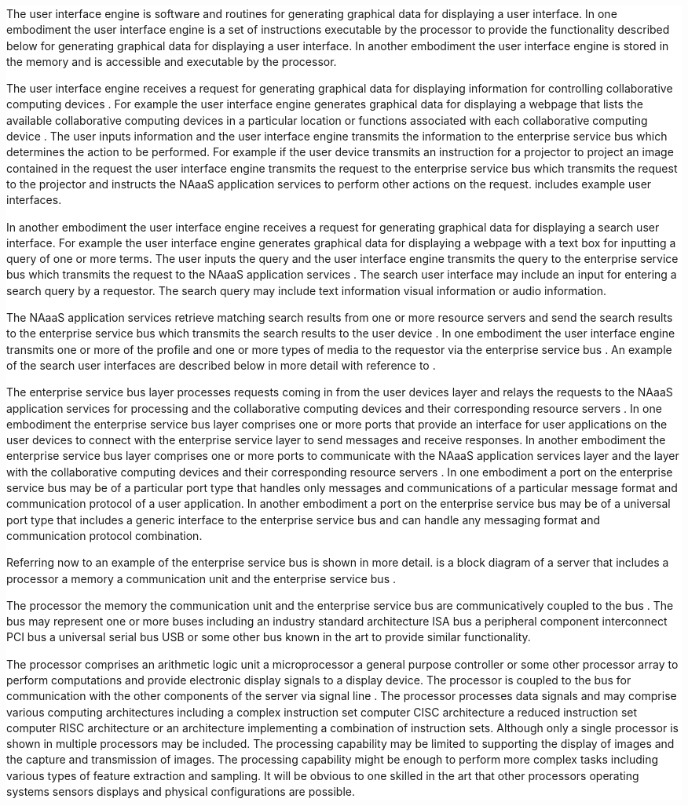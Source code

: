 The user interface engine is software and routines for generating graphical data for displaying a user interface. In one embodiment the user interface engine is a set of instructions executable by the processor to provide the functionality described below for generating graphical data for displaying a user interface. In another embodiment the user interface engine is stored in the memory and is accessible and executable by the processor.

The user interface engine receives a request for generating graphical data for displaying information for controlling collaborative computing devices . For example the user interface engine generates graphical data for displaying a webpage that lists the available collaborative computing devices in a particular location or functions associated with each collaborative computing device . The user inputs information and the user interface engine transmits the information to the enterprise service bus which determines the action to be performed. For example if the user device transmits an instruction for a projector to project an image contained in the request the user interface engine transmits the request to the enterprise service bus which transmits the request to the projector and instructs the NAaaS application services to perform other actions on the request. includes example user interfaces.

In another embodiment the user interface engine receives a request for generating graphical data for displaying a search user interface. For example the user interface engine generates graphical data for displaying a webpage with a text box for inputting a query of one or more terms. The user inputs the query and the user interface engine transmits the query to the enterprise service bus which transmits the request to the NAaaS application services . The search user interface may include an input for entering a search query by a requestor. The search query may include text information visual information or audio information.

The NAaaS application services retrieve matching search results from one or more resource servers and send the search results to the enterprise service bus which transmits the search results to the user device . In one embodiment the user interface engine transmits one or more of the profile and one or more types of media to the requestor via the enterprise service bus . An example of the search user interfaces are described below in more detail with reference to .

The enterprise service bus layer processes requests coming in from the user devices layer and relays the requests to the NAaaS application services for processing and the collaborative computing devices and their corresponding resource servers . In one embodiment the enterprise service bus layer comprises one or more ports that provide an interface for user applications on the user devices to connect with the enterprise service layer to send messages and receive responses. In another embodiment the enterprise service bus layer comprises one or more ports to communicate with the NAaaS application services layer and the layer with the collaborative computing devices and their corresponding resource servers . In one embodiment a port on the enterprise service bus may be of a particular port type that handles only messages and communications of a particular message format and communication protocol of a user application. In another embodiment a port on the enterprise service bus may be of a universal port type that includes a generic interface to the enterprise service bus and can handle any messaging format and communication protocol combination.

Referring now to an example of the enterprise service bus is shown in more detail. is a block diagram of a server that includes a processor a memory a communication unit and the enterprise service bus .

The processor the memory the communication unit and the enterprise service bus are communicatively coupled to the bus . The bus may represent one or more buses including an industry standard architecture ISA bus a peripheral component interconnect PCI bus a universal serial bus USB or some other bus known in the art to provide similar functionality.

The processor comprises an arithmetic logic unit a microprocessor a general purpose controller or some other processor array to perform computations and provide electronic display signals to a display device. The processor is coupled to the bus for communication with the other components of the server via signal line . The processor processes data signals and may comprise various computing architectures including a complex instruction set computer CISC architecture a reduced instruction set computer RISC architecture or an architecture implementing a combination of instruction sets. Although only a single processor is shown in multiple processors may be included. The processing capability may be limited to supporting the display of images and the capture and transmission of images. The processing capability might be enough to perform more complex tasks including various types of feature extraction and sampling. It will be obvious to one skilled in the art that other processors operating systems sensors displays and physical configurations are possible.
